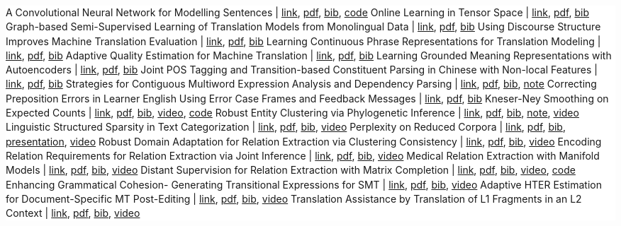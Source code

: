 A Convolutional Neural Network for Modelling Sentences | [link](https://aclanthology.org/P14-1062/), [pdf](https://aclanthology.org/P14-1062.pdf), [bib](https://aclanthology.org/P14-1062.bib), [code](https://paperswithcode.com/paper/?acl=P14-1062)
Online Learning in Tensor Space | [link](https://aclanthology.org/P14-1063/), [pdf](https://aclanthology.org/P14-1063.pdf), [bib](https://aclanthology.org/P14-1063.bib)
Graph-based Semi-Supervised Learning of Translation Models from Monolingual Data | [link](https://aclanthology.org/P14-1064/), [pdf](https://aclanthology.org/P14-1064.pdf), [bib](https://aclanthology.org/P14-1064.bib)
Using Discourse Structure Improves Machine Translation Evaluation | [link](https://aclanthology.org/P14-1065/), [pdf](https://aclanthology.org/P14-1065.pdf), [bib](https://aclanthology.org/P14-1065.bib)
Learning Continuous Phrase Representations for Translation Modeling | [link](https://aclanthology.org/P14-1066/), [pdf](https://aclanthology.org/P14-1066.pdf), [bib](https://aclanthology.org/P14-1066.bib)
Adaptive Quality Estimation for Machine Translation | [link](https://aclanthology.org/P14-1067/), [pdf](https://aclanthology.org/P14-1067.pdf), [bib](https://aclanthology.org/P14-1067.bib)
Learning Grounded Meaning Representations with Autoencoders | [link](https://aclanthology.org/P14-1068/), [pdf](https://aclanthology.org/P14-1068.pdf), [bib](https://aclanthology.org/P14-1068.bib)
Joint POS Tagging and Transition-based Constituent Parsing in Chinese with Non-local Features | [link](https://aclanthology.org/P14-1069/), [pdf](https://aclanthology.org/P14-1069.pdf), [bib](https://aclanthology.org/P14-1069.bib)
Strategies for Contiguous Multiword Expression Analysis and Dependency Parsing | [link](https://aclanthology.org/P14-1070/), [pdf](https://aclanthology.org/P14-1070.pdf), [bib](https://aclanthology.org/P14-1070.bib), [note](https://aclanthology.org/attachments/P14-1070.Notes.pdf)
Correcting Preposition Errors in Learner English Using Error Case Frames and Feedback Messages | [link](https://aclanthology.org/P14-1071/), [pdf](https://aclanthology.org/P14-1071.pdf), [bib](https://aclanthology.org/P14-1071.bib)
Kneser-Ney Smoothing on Expected Counts | [link](https://aclanthology.org/P14-1072/), [pdf](https://aclanthology.org/P14-1072.pdf), [bib](https://aclanthology.org/P14-1072.bib), [video](https://aclanthology.org/P14-1072.mp4), [code](https://paperswithcode.com/paper/?acl=P14-1072)
Robust Entity Clustering via Phylogenetic Inference | [link](https://aclanthology.org/P14-1073/), [pdf](https://aclanthology.org/P14-1073.pdf), [bib](https://aclanthology.org/P14-1073.bib), [note](https://aclanthology.org/attachments/P14-1073.Notes.pdf), [video](https://aclanthology.org/P14-1073.mp4)
Linguistic Structured Sparsity in Text Categorization | [link](https://aclanthology.org/P14-1074/), [pdf](https://aclanthology.org/P14-1074.pdf), [bib](https://aclanthology.org/P14-1074.bib), [video](https://aclanthology.org/P14-1074.mp4)
Perplexity on Reduced Corpora | [link](https://aclanthology.org/P14-1075/), [pdf](https://aclanthology.org/P14-1075.pdf), [bib](https://aclanthology.org/P14-1075.bib), [presentation](https://aclanthology.org/attachments/P14-1075.Presentation.pdf), [video](https://aclanthology.org/P14-1075.mp4)
Robust Domain Adaptation for Relation Extraction via Clustering Consistency | [link](https://aclanthology.org/P14-1076/), [pdf](https://aclanthology.org/P14-1076.pdf), [bib](https://aclanthology.org/P14-1076.bib), [video](https://aclanthology.org/P14-1076.mp4)
Encoding Relation Requirements for Relation Extraction via Joint Inference | [link](https://aclanthology.org/P14-1077/), [pdf](https://aclanthology.org/P14-1077.pdf), [bib](https://aclanthology.org/P14-1077.bib), [video](https://aclanthology.org/P14-1077.mp4)
Medical Relation Extraction with Manifold Models | [link](https://aclanthology.org/P14-1078/), [pdf](https://aclanthology.org/P14-1078.pdf), [bib](https://aclanthology.org/P14-1078.bib), [video](https://aclanthology.org/P14-1078.mp4)
Distant Supervision for Relation Extraction with Matrix Completion | [link](https://aclanthology.org/P14-1079/), [pdf](https://aclanthology.org/P14-1079.pdf), [bib](https://aclanthology.org/P14-1079.bib), [video](https://aclanthology.org/P14-1079.mp4), [code](https://paperswithcode.com/paper/?acl=P14-1079)
Enhancing Grammatical Cohesion- Generating Transitional Expressions for SMT | [link](https://aclanthology.org/P14-1080/), [pdf](https://aclanthology.org/P14-1080.pdf), [bib](https://aclanthology.org/P14-1080.bib), [video](https://aclanthology.org/P14-1080.mp4)
Adaptive HTER Estimation for Document-Specific MT Post-Editing | [link](https://aclanthology.org/P14-1081/), [pdf](https://aclanthology.org/P14-1081.pdf), [bib](https://aclanthology.org/P14-1081.bib), [video](https://aclanthology.org/P14-1081.mp4)
Translation Assistance by Translation of L1 Fragments in an L2 Context | [link](https://aclanthology.org/P14-1082/), [pdf](https://aclanthology.org/P14-1082.pdf), [bib](https://aclanthology.org/P14-1082.bib), [video](https://aclanthology.org/P14-1082.mp4)
